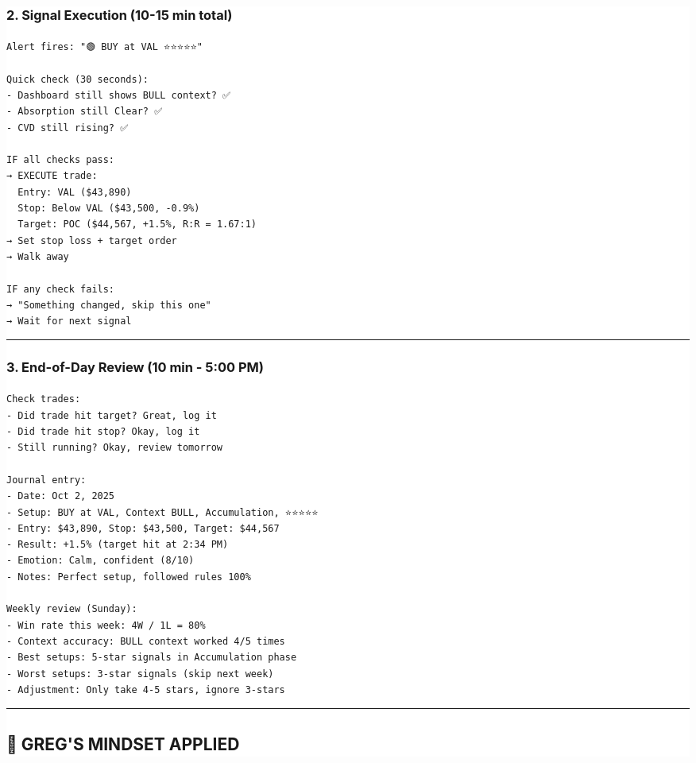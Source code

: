 
### **2. Signal Execution (10-15 min total)**

```
Alert fires: "🟢 BUY at VAL ⭐⭐⭐⭐⭐"

Quick check (30 seconds):
- Dashboard still shows BULL context? ✅
- Absorption still Clear? ✅
- CVD still rising? ✅

IF all checks pass:
→ EXECUTE trade:
  Entry: VAL ($43,890)
  Stop: Below VAL ($43,500, -0.9%)
  Target: POC ($44,567, +1.5%, R:R = 1.67:1)
→ Set stop loss + target order
→ Walk away

IF any check fails:
→ "Something changed, skip this one"
→ Wait for next signal
```

---

### **3. End-of-Day Review (10 min - 5:00 PM)**

```
Check trades:
- Did trade hit target? Great, log it
- Did trade hit stop? Okay, log it
- Still running? Okay, review tomorrow

Journal entry:
- Date: Oct 2, 2025
- Setup: BUY at VAL, Context BULL, Accumulation, ⭐⭐⭐⭐⭐
- Entry: $43,890, Stop: $43,500, Target: $44,567
- Result: +1.5% (target hit at 2:34 PM)
- Emotion: Calm, confident (8/10)
- Notes: Perfect setup, followed rules 100%

Weekly review (Sunday):
- Win rate this week: 4W / 1L = 80%
- Context accuracy: BULL context worked 4/5 times
- Best setups: 5-star signals in Accumulation phase
- Worst setups: 3-star signals (skip next week)
- Adjustment: Only take 4-5 stars, ignore 3-stars
```

---

## 🧠 GREG'S MINDSET APPLIED
